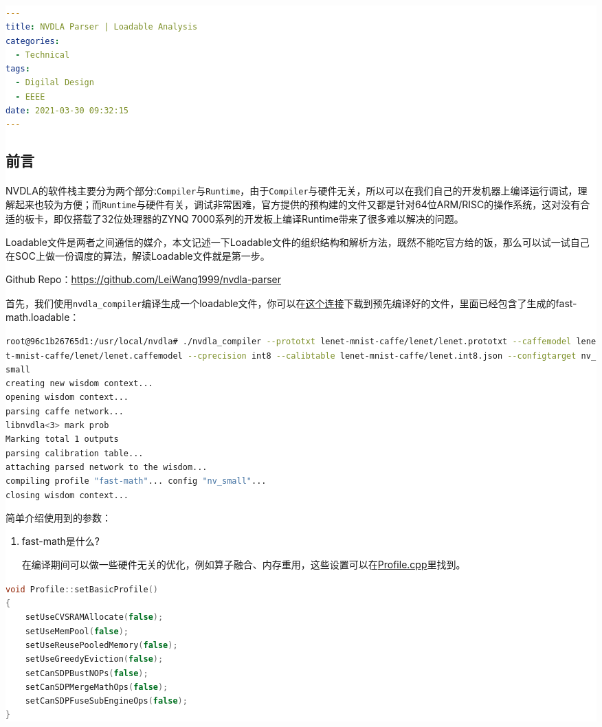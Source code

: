 ```yaml
---
title: NVDLA Parser | Loadable Analysis
categories:
  - Technical
tags:
  - Digilal Design
  - EEEE
date: 2021-03-30 09:32:15
---
```


## 前言

NVDLA的软件栈主要分为两个部分:`Compiler`与`Runtime`，由于`Compiler`与硬件无关，所以可以在我们自己的开发机器上编译运行调试，理解起来也较为方便；而`Runtime`与硬件有关，调试非常困难，官方提供的预构建的文件又都是针对64位ARM/RISC的操作系统，这对没有合适的板卡，即仅搭载了32位处理器的ZYNQ 7000系列的开发板上编译Runtime带来了很多难以解决的问题。

Loadable文件是两者之间通信的媒介，本文记述一下Loadable文件的组织结构和解析方法，既然不能吃官方给的饭，那么可以试一试自己在SOC上做一份调度的算法，解读Loadable文件就是第一步。

Github Repo：https://github.com/LeiWang1999/nvdla-parser



首先，我们使用`nvdla_compiler`编译生成一个loadable文件，你可以在[这个连接](https://leiblog.wang/static/2021-03-29/lenet-mnist-caffe.zip)下载到预先编译好的文件，里面已经包含了生成的fast-math.loadable：

```zsh
root@96c1b26765d1:/usr/local/nvdla# ./nvdla_compiler --prototxt lenet-mnist-caffe/lenet/lenet.prototxt --caffemodel lenet-mnist-caffe/lenet/lenet.caffemodel --cprecision int8 --calibtable lenet-mnist-caffe/lenet.int8.json --configtarget nv_small
creating new wisdom context...
opening wisdom context...
parsing caffe network...
libnvdla<3> mark prob
Marking total 1 outputs
parsing calibration table...
attaching parsed network to the wisdom...
compiling profile "fast-math"... config "nv_small"...
closing wisdom context...
```

简单介绍使用到的参数：

1. fast-math是什么? 

   在编译期间可以做一些硬件无关的优化，例如算子融合、内存重用，这些设置可以在[Profile.cpp](https://github1s.com/nvdla/sw/blob/HEAD/umd/core/src/compiler/Profile.cpp)里找到。

```C++
void Profile::setBasicProfile()
{
    setUseCVSRAMAllocate(false);
    setUseMemPool(false);
    setUseReusePooledMemory(false);
    setUseGreedyEviction(false);
    setCanSDPBustNOPs(false);
    setCanSDPMergeMathOps(false);
    setCanSDPFuseSubEngineOps(false);
}
```
